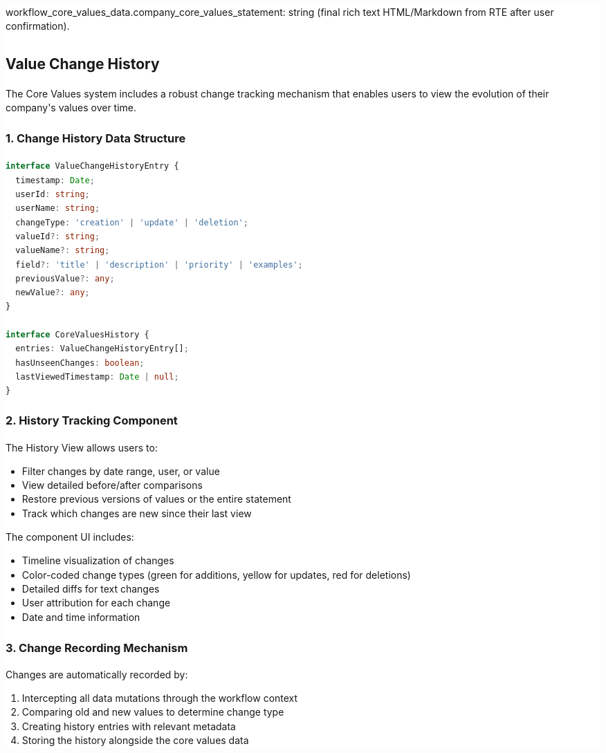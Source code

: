 workflow_core_values_data.company_core_values_statement: string (final rich text HTML/Markdown from RTE after user confirmation).

## Value Change History

The Core Values system includes a robust change tracking mechanism that enables users to view the evolution of their company's values over time.

### 1. Change History Data Structure

```typescript
interface ValueChangeHistoryEntry {
  timestamp: Date;
  userId: string;
  userName: string;
  changeType: 'creation' | 'update' | 'deletion';
  valueId?: string;
  valueName?: string;
  field?: 'title' | 'description' | 'priority' | 'examples';
  previousValue?: any;
  newValue?: any;
}

interface CoreValuesHistory {
  entries: ValueChangeHistoryEntry[];
  hasUnseenChanges: boolean;
  lastViewedTimestamp: Date | null;
}
```

### 2. History Tracking Component

The History View allows users to:
- Filter changes by date range, user, or value
- View detailed before/after comparisons
- Restore previous versions of values or the entire statement
- Track which changes are new since their last view

The component UI includes:
- Timeline visualization of changes
- Color-coded change types (green for additions, yellow for updates, red for deletions)
- Detailed diffs for text changes
- User attribution for each change
- Date and time information

### 3. Change Recording Mechanism

Changes are automatically recorded by:
1. Intercepting all data mutations through the workflow context
2. Comparing old and new values to determine change type
3. Creating history entries with relevant metadata
4. Storing the history alongside the core values data
